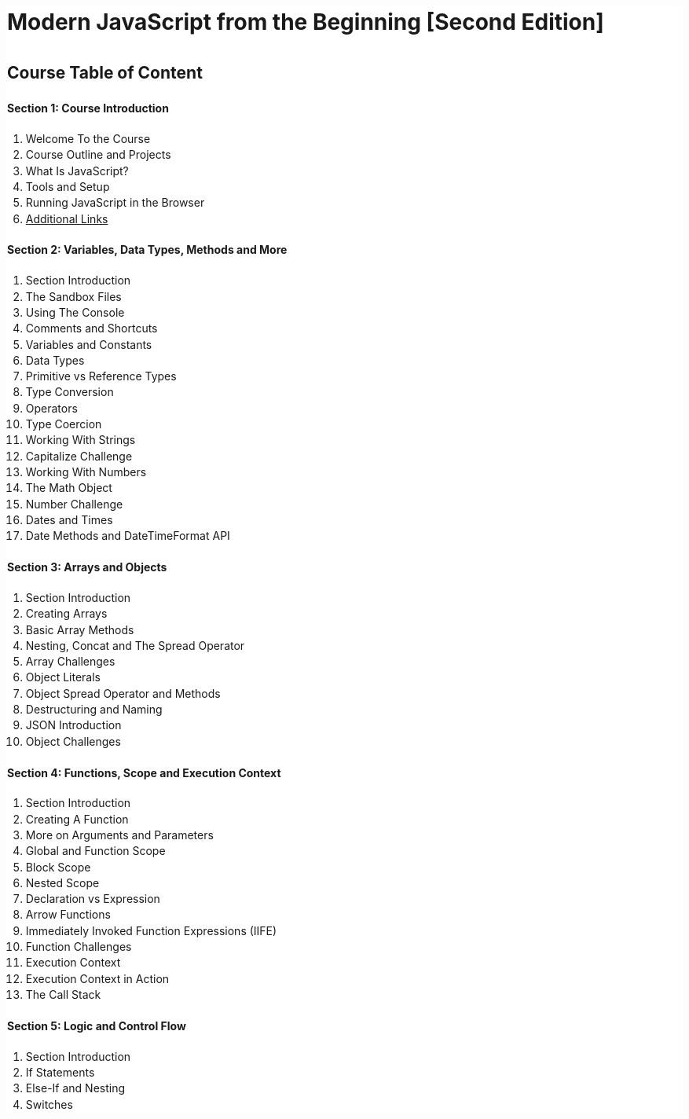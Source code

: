# Modern JavaScript from the Beginning [Second Edition]

## Course Table of Content

#### Section 1: Course Introduction 
1. Welcome To the Course 
2. Course Outline and Projects 
3. What Is JavaScript? 
4. Tools and Setup 
5. Running JavaScript in the Browser 
6. [Additional Links](https://github.com/PacktPublishing/Modern-JavaScript-from-the-Beginning---Second-Edition/blob/main/Additional%20Links.md)
#### Section 2: Variables, Data Types, Methods and More 
1. Section Introduction 
2. The Sandbox Files 
3. Using The Console 
4. Comments and Shortcuts 
5. Variables and Constants 
6. Data Types 
7. Primitive vs Reference Types 
8. Type Conversion 
9. Operators 
10. Type Coercion 
11. Working With Strings 
12. Capitalize Challenge 
13. Working With Numbers 
14. The Math Object 
15. Number Challenge 
16. Dates and Times 
17. Date Methods and DateTimeFormat API 
#### Section 3: Arrays and Objects 
1. Section Introduction 
2. Creating Arrays 
3. Basic Array Methods 
4. Nesting, Concat and The Spread Operator 
5. Array Challenges 
6. Object Literals 
7. Object Spread Operator and Methods 
8. Destructuring and Naming 
9. JSON Introduction 
10. Object Challenges 
#### Section 4: Functions, Scope and Execution Context 
1. Section Introduction 
2. Creating A Function 
3. More on Arguments and Parameters 
4. Global and Function Scope 
5. Block Scope 
6. Nested Scope 
7. Declaration vs Expression 
8. Arrow Functions 
9. Immediately Invoked Function Expressions (IIFE) 
10. Function Challenges 
11. Execution Context 
12. Execution Context in Action 
13. The Call Stack 
#### Section 5: Logic and Control Flow 
1. Section Introduction 
2. If Statements 
3. Else-If and Nesting 
4. Switches 